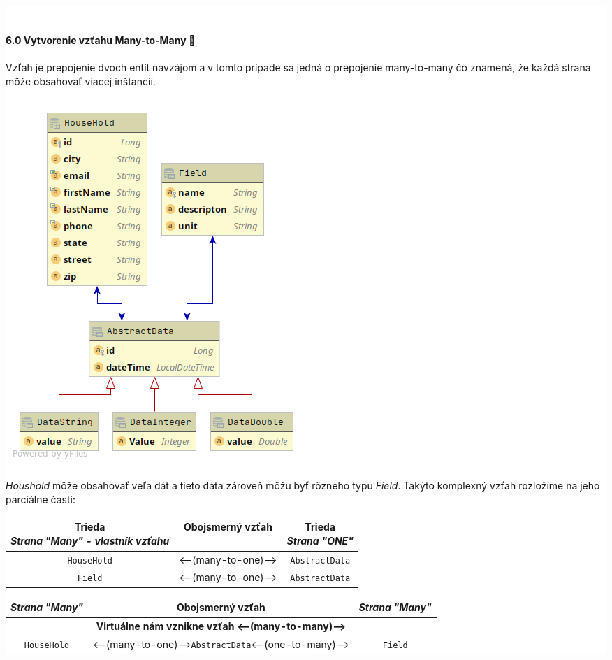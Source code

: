 




<br/>

#### 6.0 Vytvorenie vzťahu Many-to-Many [:link:](https://github.com/hudikm/HouseHoldService_CPD2020/commit/976f6c96a03f49d97a20990f786a45aa41acd082/)



Vzťah je prepojenie dvoch entít navzájom a v tomto prípade sa jedná o prepojenie many-to-many čo znamená, že každá strana môže obsahovať viacej inštancií. 

![](images/6.0_ER_MANY-TO-MANY.png#center)

*Houshold* môže obsahovať veľa dát a tieto dáta zároveň môžu byť rôzneho typu *Field*. Takýto komplexný vzťah rozložíme na jeho parciálne časti: 

|              Trieda<br>*Strana "Many" - vlastník vzťahu*              |                    Obojsmerný vzťah                    |     Trieda<br>*Strana "ONE"*     |
| :-------------------------------: | :------------------------------------------: | :------------: |
|            `HouseHold`            |               ⟵(many-to-one)⟶                | `AbstractData` |
|              `Field`              |               ⟵(many-to-one)⟶                | `AbstractData` |

| *Strana "Many"* |                  Obojsmerný vzťah                  | *Strana "Many"* |
| :-------------: | :------------------------------------------------: | :-------------: |
|                 | **Virtuálne nám vznikne   vzťah ⟵(many-to-many)⟶** |                 |
|   `HouseHold`   |    ⟵(many-to-one)⟶`AbstractData`⟵(one-to-many)⟶    |     `Field`     |
